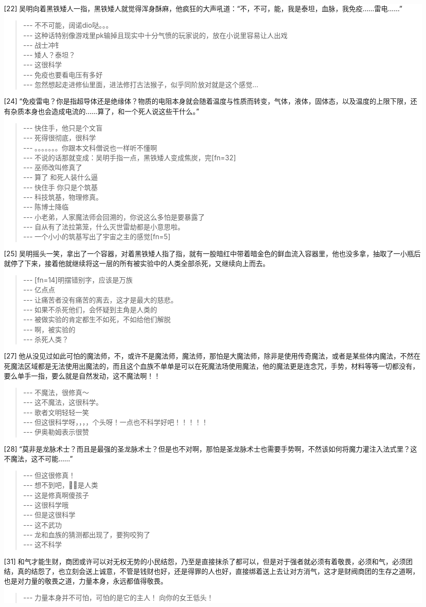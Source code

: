 [22] 吴明向着黑铁矮人一指，黑铁矮人就觉得浑身酥麻，他疯狂的大声吼道：“不，不可，能，我是泰坦，血脉，我免疫……雷电……”
>--- 不不可能，阔诺dio哒。。。<br>
>--- 这种话特别像游戏里pk输掉且现实中十分气愤的玩家说的，放在小说里容易让人出戏<br>
>--- 战士冲钅<br>
>--- 矮人？泰坦？<br>
>--- 这很科学<br>
>--- 免疫也要看电压有多好<br>
>--- 忽然想起走进修仙里面，进法修打古法猴子，似乎同阶放对就是这个感觉…<br>

[24] “免疫雷电？你是指超导体还是绝缘体？物质的电阻本身就会随着温度与性质而转变，气体，液体，固体态，以及温度的上限下限，还有杂质本身也会造成电流的……算了，和一个死人说这些干什么。”
>--- 快住手，他只是个文盲<br>
>--- 死得很彻底，很科学<br>
>--- 。。。。。。。你跟本文科僧说也一样听不懂啊<br>
>--- 不说的话那就变成：吴明手指一点，黑铁矮人变成焦炭，完[fn=32]<br>
>--- 巫师改叫修真了<br>
>--- 算了  和死人装什么逼<br>
>--- 快住手 你只是个筑基<br>
>--- 科技筑基，物理修真。<br>
>--- 陈博士降临<br>
>--- 小老弟，人家魔法师会回溯的，你说这么多怕是要暴露了<br>
>--- 自从有了法拉第笼，什么灭世雷劫都是小意思啦。<br>
>--- 一个小小的筑基写出了宇宙之主的感觉[fn=5]<br>

[25] 吴明摇头一笑，拿出了一个容器，对着黑铁矮人指了指，就有一股暗红中带着暗金色的鲜血流入容器里，他也没多拿，抽取了一小瓶后就停了下来，接着他就继续将这一层的所有被实验中的人类全部杀死，又继续向上而去。
>--- [fn=14]明摆错别字，应该是万族<br>
>--- 亿点点<br>
>--- 让痛苦者没有痛苦的离去，这才是最大的慈悲。<br>
>--- 如果不杀死他们，会怀疑到主角是人类的<br>
>--- 被做实验的肯定都生不如死，不如给他们解脱<br>
>--- 啊，被实验的<br>
>--- 杀死人类？<br>

[27] 他从没见过如此可怕的魔法师，不，或许不是魔法师，魔法师，那怕是大魔法师，除非是使用传奇魔法，或者是某些体内魔法，不然在死魔法区域都是无法使用出魔法的，而且这个血族不单单是可以在死魔法场使用魔法，他的魔法更是连念咒，手势，材料等等一切都没有，要么单手一指，要么就是自然发动，这不魔法啊！！
>--- 不魔法，很修真～<br>
>--- 这不魔法，这很科学。<br>
>--- 歌者文明轻轻一笑<br>
>--- 但这很科学呀，，，，个头呀！一点也不科学好吧！！！！！<br>
>--- 伊奥勒姆表示很赞<br>

[28] “莫非是龙脉术士？而且是最强的圣龙脉术士？但是也不对啊，那怕是圣龙脉术士也需要手势啊，不然该如何将魔力灌注入法式里？这不魔法，这不可能……”
>--- 但这很修真！<br>
>--- 想不到吧，👴🏻是人类<br>
>--- 这是修真啊傻孩子<br>
>--- 这很科学哦<br>
>--- 但是这很科学<br>
>--- 这不武功<br>
>--- 龙和血族的猜测都出现了，要狗咬狗了<br>
>--- 这不科学<br>

[31] 和气才能生财，商团或许可以对无权无势的小民结怨，乃至是直接抹杀了都可以，但是对于强者就必须有着敬畏，必须和气，必须团结，真的结怨了，也立刻会送上诚意，不管是钱财也好，还是得罪的人也好，直接绑着送上去让对方消气，这才是财阀商团的生存之道啊，也是对力量的敬畏之道，力量本身，永远都值得敬畏。
>--- 力量本身并不可怕，可怕的是它的主人！
向你的女王低头！<br>
